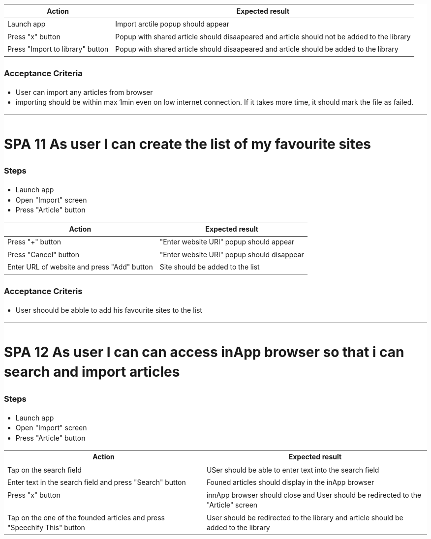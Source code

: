 |Action| Expected result |
| ------ | ------ |
|Launch app|Import arctile popup should appear|
|Press "x" button| Popup with shared article should disaapeared and article should not be added to the library|
|Press "Import to library" button| Popup with shared article should disaapeared and article should be added to the library|

### Acceptance Criteria 
 - User can import any articles from browser
 - importing should be within max 1min even on low internet connection. If it takes more time, it should mark the file as failed.
 ___________________________

# SPA 11 As user I can create the list of my favourite sites

### Steps
 - Launch app
 - Open "Import" screen
 - Press "Article" button

|Action| Expected result |
| ------ | ------ |
|Press "+" button|"Enter website URl" popup should appear|
|Press "Cancel" button|"Enter website URl" popup should disappear|
|Enter URL of website and press "Add" button|Site should be added to the list|

### Acceptance Criteris
 - User shoould be abble to add his favourite sites to the list
_____________________________

# SPA 12 As user I can can access inApp browser so that i can search and import articles 

### Steps
 - Launch app
 - Open "Import" screen
 - Press "Article" button 

|Action| Expected result |
| ------ | ------ |
|Tap on the search field|USer should be able to enter text into the search field|
|Enter text in the search field and press "Search" button|Founed articles should display in the inApp browser|
|Press "x" button|innApp browser should close and User should be redirected to the "Article" screen|
|Tap on the one of the founded articles and press "Speechify This" button|User should be redirected to the library and article should be added to the library|
